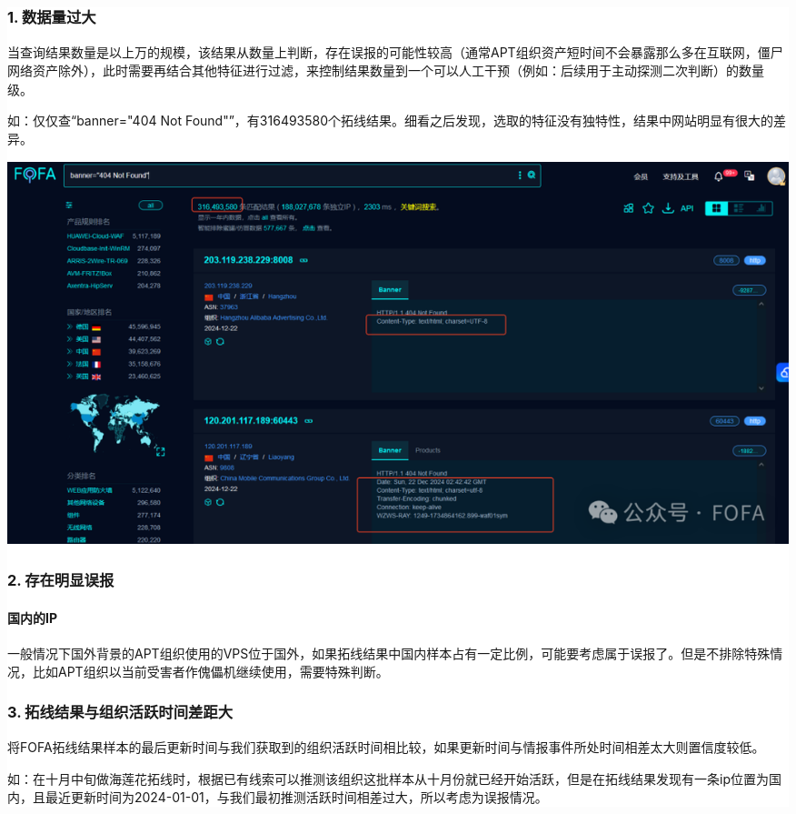 ### 1\. 数据量过大

当查询结果数量是以上万的规模，该结果从数量上判断，存在误报的可能性较高（通常APT组织资产短时间不会暴露那么多在互联网，僵尸网络资产除外），此时需要再结合其他特征进行过滤，来控制结果数量到一个可以人工干预（例如：后续用于主动探测二次判断）的数量级。

如：仅仅查“banner="404 Not Found"”，有316493580个拓线结果。细看之后发现，选取的特征没有独特性，结果中网站明显有很大的差异。

![](assets/640-173743955989030.png)

### 2\. 存在明显误报

#### 国内的IP

一般情况下国外背景的APT组织使用的VPS位于国外，如果拓线结果中国内样本占有一定比例，可能要考虑属于误报了。但是不排除特殊情况，比如APT组织以当前受害者作傀儡机继续使用，需要特殊判断。

### 3\. 拓线结果与组织活跃时间差距大

将FOFA拓线结果样本的最后更新时间与我们获取到的组织活跃时间相比较，如果更新时间与情报事件所处时间相差太大则置信度较低。

如：在十月中旬做海莲花拓线时，根据已有线索可以推测该组织这批样本从十月份就已经开始活跃，但是在拓线结果发现有一条ip位置为国内，且最近更新时间为2024-01-01，与我们最初推测活跃时间相差过大，所以考虑为误报情况。
